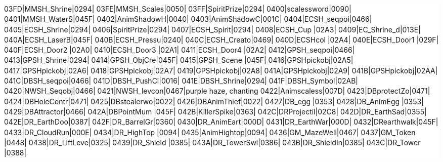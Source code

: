 03FD|MMSH_Shrine|0294|
03FE|MMSH_Scales|0050|
03FF|SpiritPrize|0294|
0400|scalessword|0090|
0401|MMSH_WaterS|045F|
0402|AnimShadowH|0040|
0403|AnimShadowC|001C|
0404|ECSH_seqpoi|0466|
0405|ECSH_Shrine|0294|
0406|SpiritPrize|0294|
0407|ECSH_Spirit|0294|
0408|ECSH_Cup   |02A3|
0409|EC_Shrine_d|013E|
040A|ECSH_LaserB|045F|
040B|ECSH_Pressu|0240|
040C|ECSH_Creato|0469|
040D|ECSHcol    |02A4|
040E|ECSH_Door1 |029F|
040F|ECSH_Door2 |02A0|
0410|ECSH_Door3 |02A1|
0411|ECSH_Door4 |02A2|
0412|GPSH_seqpoi|0466|
0413|GPSH_Shrine|0294|
0414|GPSH_ObjCre|045F|
0415|GPSH_Scene |045F|
0416|GPSHpickobj|02A5|
0417|GPSHpickobj|02A6|
0418|GPSHpickobj|02A7|
0419|GPSHpickobj|02A8|
041A|GPSHpickobj|02A9|
041B|GPSHpickobj|02AA|
041C|DBSH_seqpoi|0466|
041D|DBSH_PushCl|0016|
041E|DBSH_Shrine|0294|
041F|DBSH_Symbol|02AB|
0420|NWSH_Seqobj|0466|
0421|NWSH_levcon|0467|purple haze, chanting
0422|Animscaless|007D|
0423|DBprotectZo|0471|
0424|DBHoleContr|0471|
0425|DBstealerwo|0022|
0426|DBAnimThief|0022|
0427|DB_egg     |0353|
0428|DB_AnimEgg |0353|
0429|DBAttractor|0466|
042A|DBPointMum |045F|
042B|KillerSpike|0363|
042C|DRProjectil|02C8|
042D|DR_EarthSad|0355|
042E|DR_EarthDoo|0387|
042F|DR_BarrelGr|0360|
0430|DR_AnimEart|000D|
0431|DR_EarthWar|000D|
0432|DRearthwalk|045F|
0433|DR_CloudRun|000E|
0434|DR_HighTop |0094|
0435|AnimHightop|0094|
0436|GM_MazeWell|0467|
0437|GM_Token   |0448|
0438|DR_LiftLeve|0325|
0439|DR_Shield  |0385|
043A|DR_TowerSwi|0386|
043B|DR_ShieldIn|0385|
043C|DR_Tower   |0388|